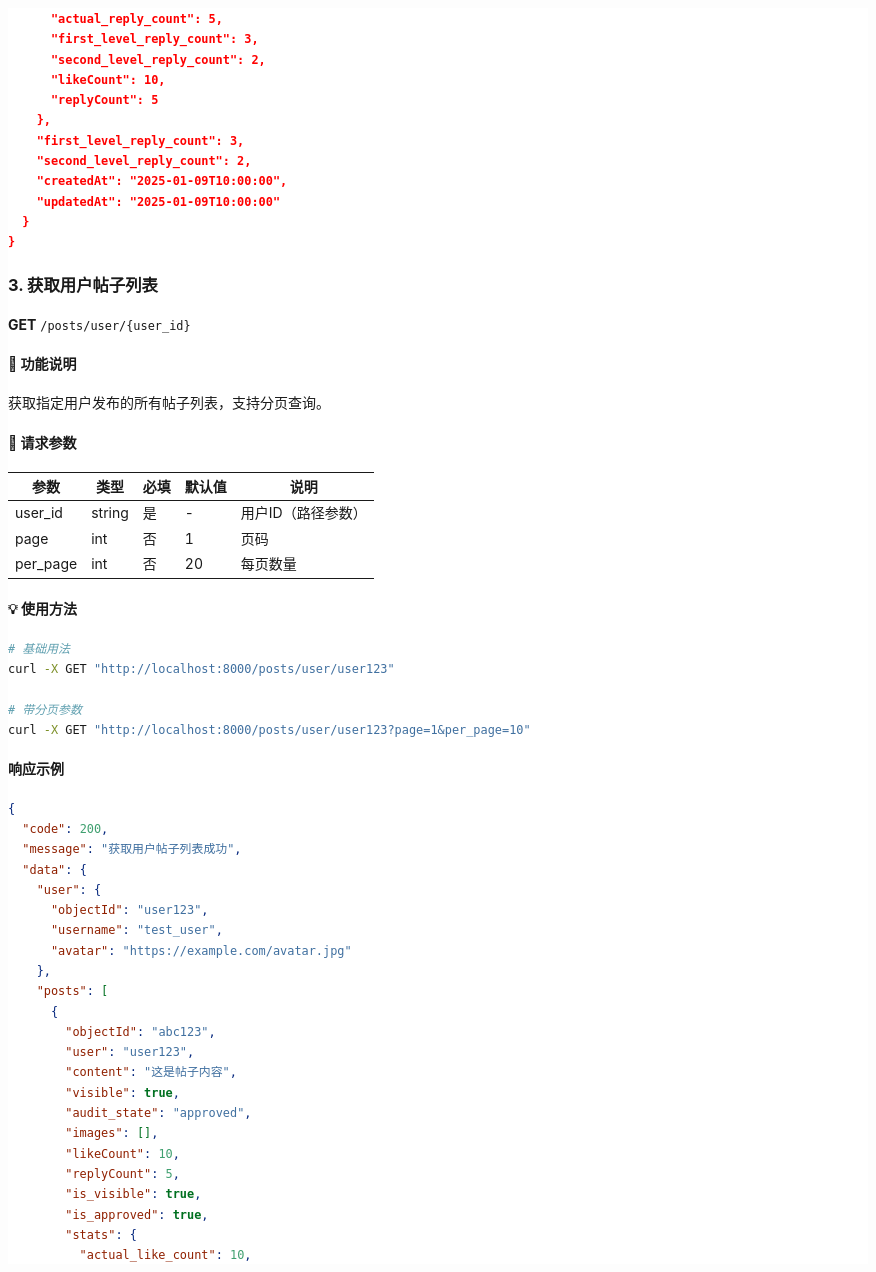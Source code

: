 ```json
      "actual_reply_count": 5,
      "first_level_reply_count": 3,
      "second_level_reply_count": 2,
      "likeCount": 10,
      "replyCount": 5
    },
    "first_level_reply_count": 3,
    "second_level_reply_count": 2,
    "createdAt": "2025-01-09T10:00:00",
    "updatedAt": "2025-01-09T10:00:00"
  }
}
```

### 3. 获取用户帖子列表
**GET** `/posts/user/{user_id}`

#### 📝 功能说明
获取指定用户发布的所有帖子列表，支持分页查询。

#### 🔧 请求参数
| 参数 | 类型 | 必填 | 默认值 | 说明 |
|------|------|------|--------|------|
| user_id | string | 是 | - | 用户ID（路径参数） |
| page | int | 否 | 1 | 页码 |
| per_page | int | 否 | 20 | 每页数量 |

#### 💡 使用方法
```bash
# 基础用法
curl -X GET "http://localhost:8000/posts/user/user123"

# 带分页参数
curl -X GET "http://localhost:8000/posts/user/user123?page=1&per_page=10"
```

#### 响应示例
```json
{
  "code": 200,
  "message": "获取用户帖子列表成功",
  "data": {
    "user": {
      "objectId": "user123",
      "username": "test_user",
      "avatar": "https://example.com/avatar.jpg"
    },
    "posts": [
      {
        "objectId": "abc123",
        "user": "user123",
        "content": "这是帖子内容",
        "visible": true,
        "audit_state": "approved",
        "images": [],
        "likeCount": 10,
        "replyCount": 5,
        "is_visible": true,
        "is_approved": true,
        "stats": {
          "actual_like_count": 10,
```